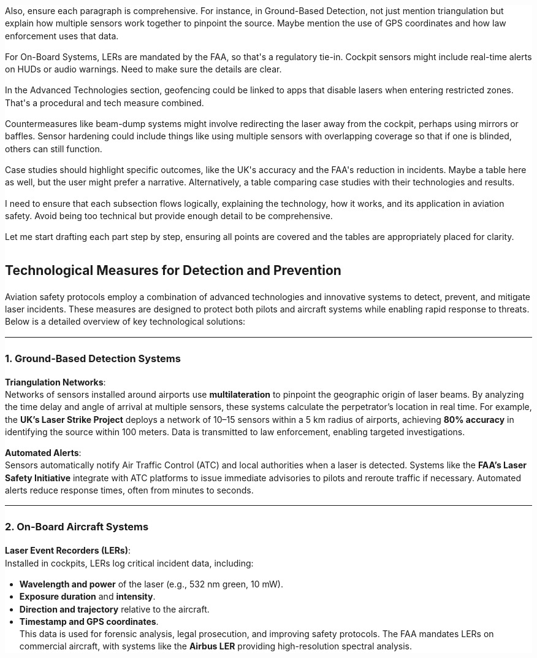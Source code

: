 Also, ensure each paragraph is comprehensive. For instance, in Ground-Based Detection, not just mention triangulation but explain how multiple sensors work together to pinpoint the source. Maybe mention the use of GPS coordinates and how law enforcement uses that data.

For On-Board Systems, LERs are mandated by the FAA, so that's a regulatory tie-in. Cockpit sensors might include real-time alerts on HUDs or audio warnings. Need to make sure the details are clear.

In the Advanced Technologies section, geofencing could be linked to apps that disable lasers when entering restricted zones. That's a procedural and tech measure combined.

Countermeasures like beam-dump systems might involve redirecting the laser away from the cockpit, perhaps using mirrors or baffles. Sensor hardening could include things like using multiple sensors with overlapping coverage so that if one is blinded, others can still function.

Case studies should highlight specific outcomes, like the UK's accuracy and the FAA's reduction in incidents. Maybe a table here as well, but the user might prefer a narrative. Alternatively, a table comparing case studies with their technologies and results.

I need to ensure that each subsection flows logically, explaining the technology, how it works, and its application in aviation safety. Avoid being too technical but provide enough detail to be comprehensive.

Let me start drafting each part step by step, ensuring all points are covered and the tables are appropriately placed for clarity.
</think>

## Technological Measures for Detection and Prevention  

Aviation safety protocols employ a combination of advanced technologies and innovative systems to detect, prevent, and mitigate laser incidents. These measures are designed to protect both pilots and aircraft systems while enabling rapid response to threats. Below is a detailed overview of key technological solutions:  

---

### **1. Ground-Based Detection Systems**  
**Triangulation Networks**:  
Networks of sensors installed around airports use **multilateration** to pinpoint the geographic origin of laser beams. By analyzing the time delay and angle of arrival at multiple sensors, these systems calculate the perpetrator’s location in real time. For example, the **UK’s Laser Strike Project** deploys a network of 10–15 sensors within a 5 km radius of airports, achieving **80% accuracy** in identifying the source within 100 meters. Data is transmitted to law enforcement, enabling targeted investigations.  

**Automated Alerts**:  
Sensors automatically notify Air Traffic Control (ATC) and local authorities when a laser is detected. Systems like the **FAA’s Laser Safety Initiative** integrate with ATC platforms to issue immediate advisories to pilots and reroute traffic if necessary. Automated alerts reduce response times, often from minutes to seconds.  

---

### **2. On-Board Aircraft Systems**  
**Laser Event Recorders (LERs)**:  
Installed in cockpits, LERs log critical incident data, including:  
- **Wavelength and power** of the laser (e.g., 532 nm green, 10 mW).  
- **Exposure duration** and **intensity**.  
- **Direction and trajectory** relative to the aircraft.  
- **Timestamp and GPS coordinates**.  
This data is used for forensic analysis, legal prosecution, and improving safety protocols. The FAA mandates LERs on commercial aircraft, with systems like the **Airbus LER** providing high-resolution spectral analysis.  
